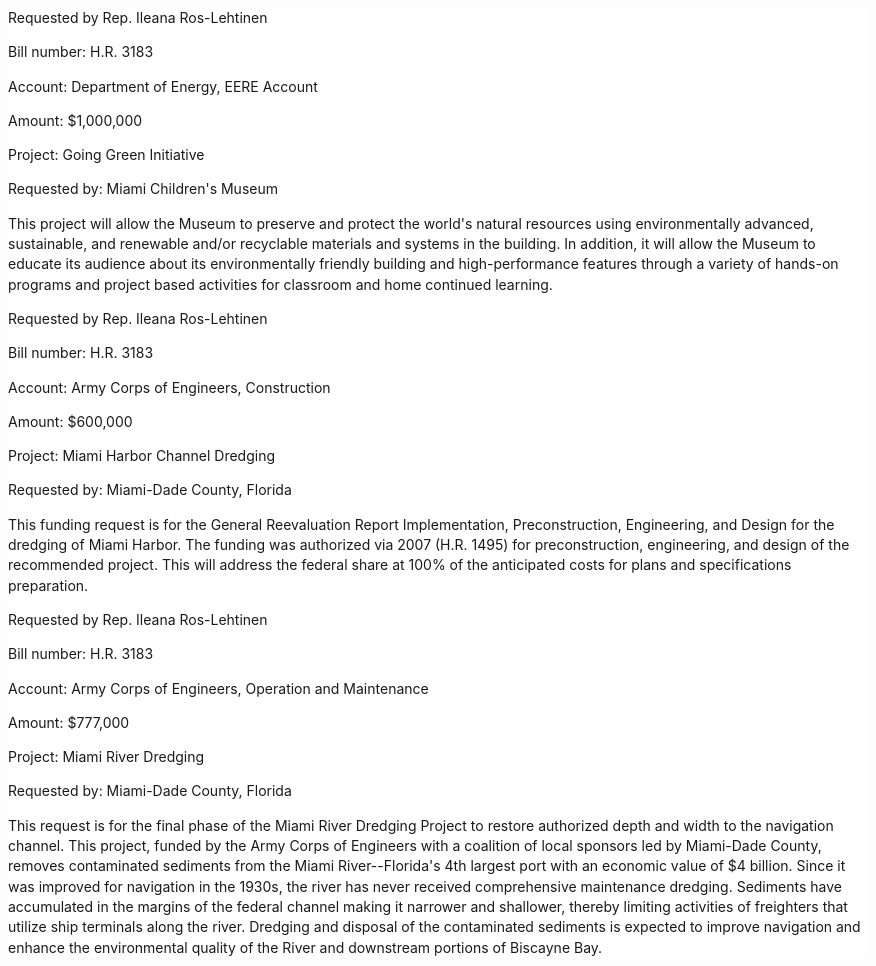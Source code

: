 Requested by Rep. Ileana Ros-Lehtinen

Bill number: H.R. 3183

Account: Department of Energy, EERE Account

Amount: $1,000,000

Project: Going Green Initiative

Requested by: Miami Children's Museum

This project will allow the Museum to preserve and protect the 
world's natural resources using environmentally advanced, sustainable, 
and renewable and/or recyclable materials and systems in the building. 
In addition, it will allow the Museum to educate its audience about its 
environmentally friendly building and high-performance features through 
a variety of hands-on programs and project based activities for 
classroom and home continued learning.

Requested by Rep. Ileana Ros-Lehtinen

Bill number: H.R. 3183

Account: Army Corps of Engineers, Construction

Amount: $600,000

Project: Miami Harbor Channel Dredging

Requested by: Miami-Dade County, Florida

This funding request is for the General Reevaluation Report 
Implementation, Preconstruction, Engineering, and Design for the 
dredging of Miami Harbor. The funding was authorized via 2007 (H.R. 
1495) for preconstruction, engineering, and design of the recommended 
project. This will address the federal share at 100% of the anticipated 
costs for plans and specifications preparation.

Requested by Rep. Ileana Ros-Lehtinen

Bill number: H.R. 3183

Account: Army Corps of Engineers, Operation and Maintenance

Amount: $777,000

Project: Miami River Dredging

Requested by: Miami-Dade County, Florida

This request is for the final phase of the Miami River Dredging 
Project to restore authorized depth and width to the navigation 
channel. This project, funded by the Army Corps of Engineers with a 
coalition of local sponsors led by Miami-Dade County, removes 
contaminated sediments from the Miami River--Florida's 4th largest port 
with an economic value of $4 billion. Since it was improved for 
navigation in the 1930s, the river has never received comprehensive 
maintenance dredging. Sediments have accumulated in the margins of the 
federal channel making it narrower and shallower, thereby limiting 
activities of freighters that utilize ship terminals along the river. 
Dredging and disposal of the contaminated sediments is expected to 
improve navigation and enhance the environmental quality of the River 
and downstream portions of Biscayne Bay.
